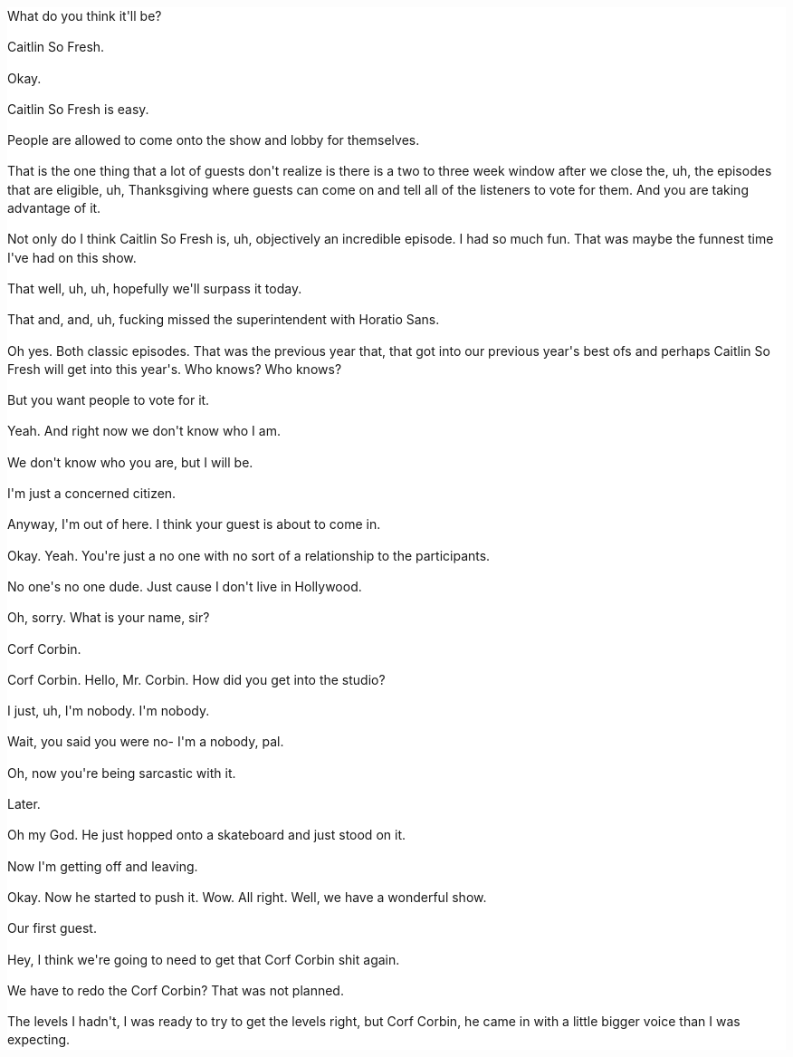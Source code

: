 What do you think it'll be?

Caitlin So Fresh.

Okay.

Caitlin So Fresh is easy.

People are allowed to come onto the show and lobby for themselves.

That is the one thing that a lot of guests don't realize is there is a two to three week window after we close the, uh, the episodes that are eligible, uh, Thanksgiving where guests can come on and tell all of the listeners to vote for them. And you are taking advantage of it.

Not only do I think Caitlin So Fresh is, uh, objectively an incredible episode. I had so much fun. That was maybe the funnest time I've had on this show.

That well, uh, uh, hopefully we'll surpass it today.

That and, and, uh, fucking missed the superintendent with Horatio Sans.

Oh yes. Both classic episodes. That was the previous year that, that got into our previous year's best ofs and perhaps Caitlin So Fresh will get into this year's. Who knows? Who knows?

But you want people to vote for it.

Yeah. And right now we don't know who I am.

We don't know who you are, but I will be.

I'm just a concerned citizen.

Anyway, I'm out of here. I think your guest is about to come in.

Okay. Yeah. You're just a no one with no sort of a relationship to the participants.

No one's no one dude. Just cause I don't live in Hollywood.

Oh, sorry. What is your name, sir?

Corf Corbin.

Corf Corbin. Hello, Mr. Corbin. How did you get into the studio?

I just, uh, I'm nobody. I'm nobody.

Wait, you said you were no- I'm a nobody, pal.

Oh, now you're being sarcastic with it.

Later.

Oh my God. He just hopped onto a skateboard and just stood on it.

Now I'm getting off and leaving.

Okay. Now he started to push it. Wow. All right. Well, we have a wonderful show.

Our first guest.

Hey, I think we're going to need to get that Corf Corbin shit again.

We have to redo the Corf Corbin? That was not planned.

The levels I hadn't, I was ready to try to get the levels right, but Corf Corbin, he came in with a little bigger voice than I was expecting.
